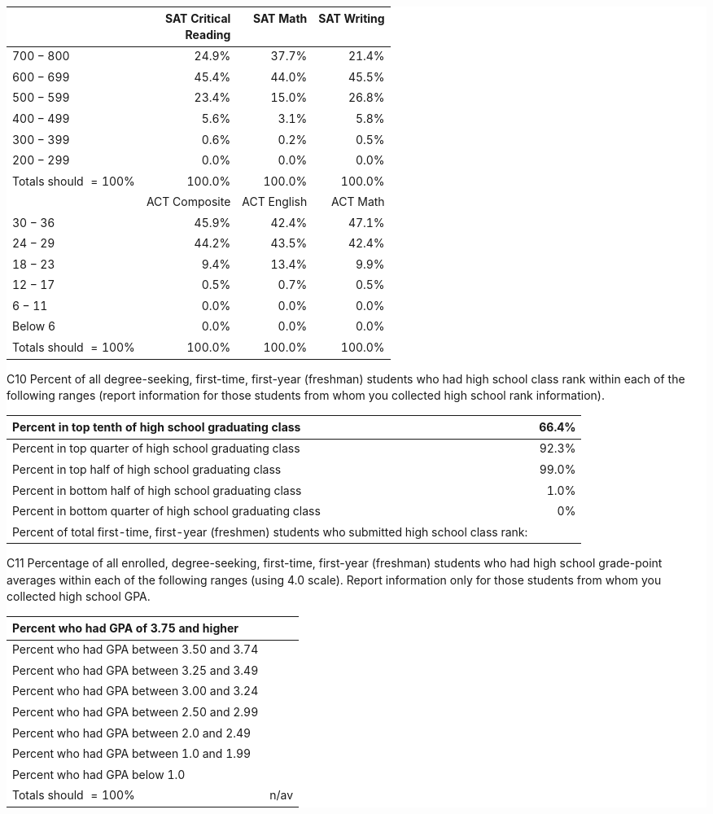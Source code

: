 |  | SAT Critical <br> Reading | SAT Math | SAT Writing |
| :-- | --: | --: | --: |
| $700-800$ | $24.9 \%$ | $37.7 \%$ | $21.4 \%$ |
| $600-699$ | $45.4 \%$ | $44.0 \%$ | $45.5 \%$ |
| $500-599$ | $23.4 \%$ | $15.0 \%$ | $26.8 \%$ |
| $400-499$ | $5.6 \%$ | $3.1 \%$ | $5.8 \%$ |
| $300-399$ | $0.6 \%$ | $0.2 \%$ | $0.5 \%$ |
| $200-299$ | $0.0 \%$ | $0.0 \%$ | $0.0 \%$ |
| Totals should $=100 \%$ | $100.0 \%$ | $100.0 \%$ | $100.0 \%$ |
|  | ACT Composite | ACT English | ACT Math |
| $30-36$ | $45.9 \%$ | $42.4 \%$ | $47.1 \%$ |
| $24-29$ | $44.2 \%$ | $43.5 \%$ | $42.4 \%$ |
| $18-23$ | $9.4 \%$ | $13.4 \%$ | $9.9 \%$ |
| $12-17$ | $0.5 \%$ | $0.7 \%$ | $0.5 \%$ |
| $6-11$ | $0.0 \%$ | $0.0 \%$ | $0.0 \%$ |
| Below 6 | $0.0 \%$ | $0.0 \%$ | $0.0 \%$ |
| Totals should $=100 \%$ | $100.0 \%$ | $100.0 \%$ | $100.0 \%$ |

C10 Percent of all degree-seeking, first-time, first-year (freshman) students who had high school class rank within each of the following ranges (report information for those students from whom you collected high school rank information).

| Percent in top tenth of high school graduating class | 66.4\% |
| :-- | --: |
| Percent in top quarter of high school graduating class | 92.3\% |
| Percent in top half of high school graduating class | 99.0\% |
| Percent in bottom half of high school graduating class | $1.0 \%$ |
| Percent in bottom quarter of high school graduating class | $0 \%$ |
| Percent of total first-time, first-year (freshmen) students who submitted high school class rank: |  |

C11 Percentage of all enrolled, degree-seeking, first-time, first-year (freshman) students who had high school grade-point averages within each of the following ranges (using 4.0 scale). Report information only for those students from whom you collected high school GPA.

| Percent who had GPA of 3.75 and higher |  |
| :-- | :-- |
| Percent who had GPA between 3.50 and 3.74 |  |
| Percent who had GPA between 3.25 and 3.49 |  |
| Percent who had GPA between 3.00 and 3.24 |  |
| Percent who had GPA between 2.50 and 2.99 |  |
| Percent who had GPA between 2.0 and 2.49 |  |
| Percent who had GPA between 1.0 and 1.99 |  |
| Percent who had GPA below 1.0 |  |
| Totals should $=100 \%$ | $\mathrm{n} / \mathrm{av}$ |
